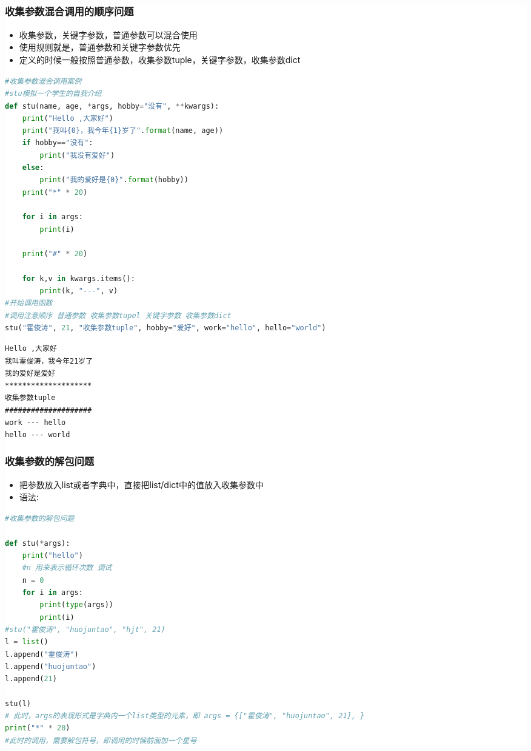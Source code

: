
### 收集参数混合调用的顺序问题
- 收集参数，关键字参数，普通参数可以混合使用
- 使用规则就是，普通参数和关键字参数优先
- 定义的时候一般按照普通参数，收集参数tuple，关键字参数，收集参数dict


```python
#收集参数混合调用案例
#stu模拟一个学生的自我介绍
def stu(name, age, *args, hobby="没有", **kwargs):
    print("Hello ,大家好")
    print("我叫{0}，我今年{1}岁了".format(name, age))
    if hobby=="没有":
        print("我没有爱好")
    else:
        print("我的爱好是{0}".format(hobby))
    print("*" * 20)
    
    for i in args:
        print(i)
    
    print("#" * 20)
    
    for k,v in kwargs.items():
        print(k, "---", v)
#开始调用函数
#调用注意顺序 普通参数 收集参数tupel 关键字参数 收集参数dict
stu("霍俊涛", 21, "收集参数tuple", hobby="爱好", work="hello", hello="world")
```

    Hello ,大家好
    我叫霍俊涛，我今年21岁了
    我的爱好是爱好
    ********************
    收集参数tuple
    ####################
    work --- hello
    hello --- world
    

### 收集参数的解包问题
- 把参数放入list或者字典中，直接把list/dict中的值放入收集参数中
- 语法:


```python
#收集参数的解包问题
 
def stu(*args):
    print("hello")
    #n 用来表示循环次数 调试
    n = 0
    for i in args:
        print(type(args))
        print(i)
#stu("霍俊涛", "huojuntao", "hjt", 21)
l = list()
l.append("霍俊涛")
l.append("huojuntao")
l.append(21)

stu(l)
# 此时，args的表现形式是字典内一个list类型的元素，即 args = {["霍俊涛", "huojuntao", 21], }
print("*" * 20)
#此时的调用，需要解包符号，即调用的时候前面加一个星号
```